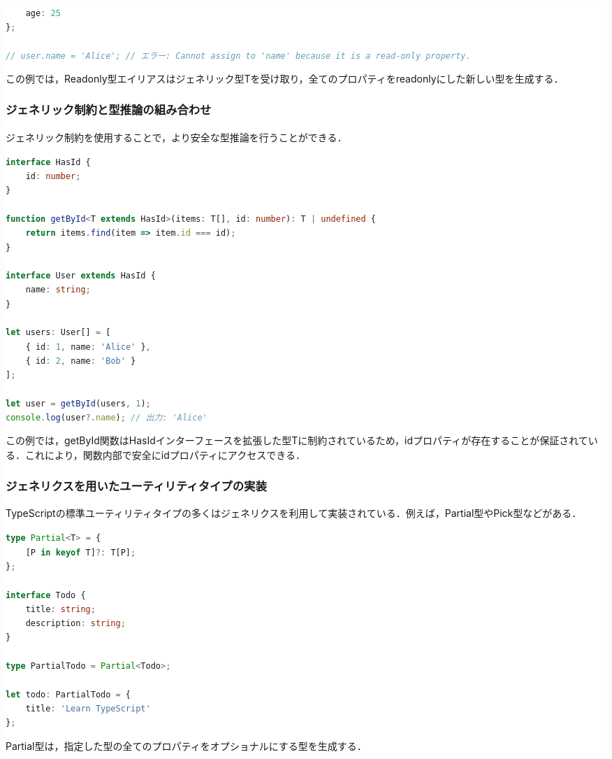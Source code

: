 ```ts
    age: 25
};

// user.name = 'Alice'; // エラー: Cannot assign to 'name' because it is a read-only property.
```
この例では，Readonly型エイリアスはジェネリック型Tを受け取り，全てのプロパティをreadonlyにした新しい型を生成する．

### ジェネリック制約と型推論の組み合わせ

ジェネリック制約を使用することで，より安全な型推論を行うことができる．
```ts
interface HasId {
    id: number;
}

function getById<T extends HasId>(items: T[], id: number): T | undefined {
    return items.find(item => item.id === id);
}

interface User extends HasId {
    name: string;
}

let users: User[] = [
    { id: 1, name: 'Alice' },
    { id: 2, name: 'Bob' }
];

let user = getById(users, 1);
console.log(user?.name); // 出力: 'Alice'
```
この例では，getById関数はHasIdインターフェースを拡張した型Tに制約されているため，idプロパティが存在することが保証されている．これにより，関数内部で安全にidプロパティにアクセスできる．

### ジェネリクスを用いたユーティリティタイプの実装

TypeScriptの標準ユーティリティタイプの多くはジェネリクスを利用して実装されている．例えば，Partial型やPick型などがある．
```ts
type Partial<T> = {
    [P in keyof T]?: T[P];
};

interface Todo {
    title: string;
    description: string;
}

type PartialTodo = Partial<Todo>;

let todo: PartialTodo = {
    title: 'Learn TypeScript'
};
```
Partial型は，指定した型の全てのプロパティをオプショナルにする型を生成する．
